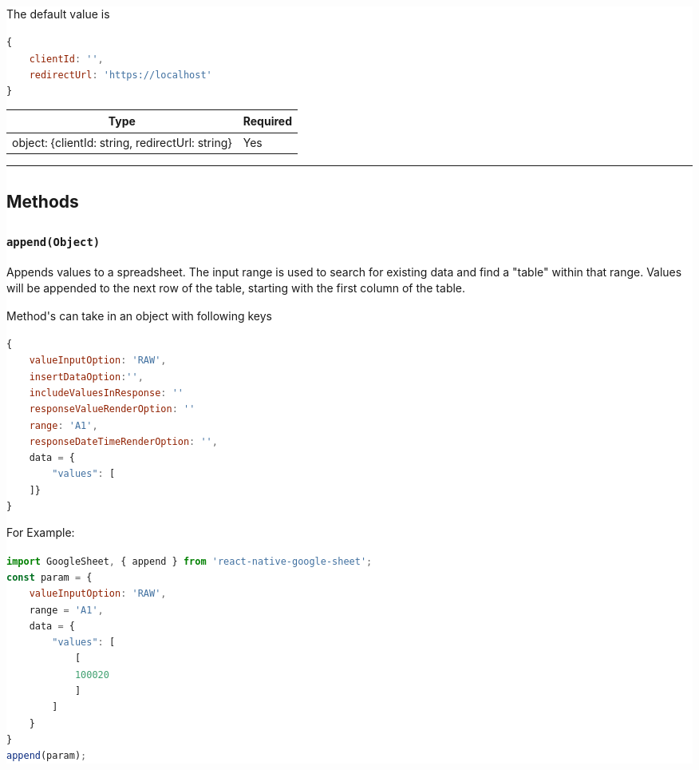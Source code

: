 The default value is

```javascript
{
    clientId: '',
    redirectUrl: 'https://localhost'
}
```

| Type                                                               | Required |
| ------------------------------------------------------------------ | -------- |
| object: {clientId: string, redirectUrl: string} | Yes       |
---

## Methods

### `append(Object)`

Appends values to a spreadsheet. The input range is used to search for existing data and find a "table" within that range. Values will be appended to the next row of the table, starting with the first column of the table.

Method's can take in an object with following keys

```javascript
{
    valueInputOption: 'RAW',
    insertDataOption:'',
    includeValuesInResponse: ''
    responseValueRenderOption: ''
    range: 'A1',
    responseDateTimeRenderOption: '',
    data = {
        "values": [
    ]}
}
```

For Example:

```javascript
import GoogleSheet, { append } from 'react-native-google-sheet';
const param = {
    valueInputOption: 'RAW',
    range = 'A1',
    data = {
        "values": [
            [
            100020
            ]
        ]
    }
}
append(param);
```
